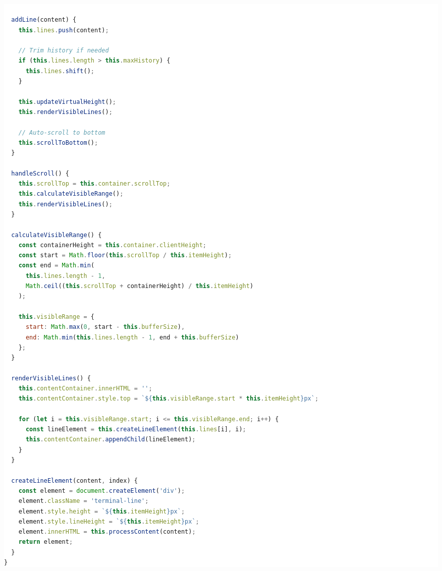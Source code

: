 ```javascript

  addLine(content) {
    this.lines.push(content);
    
    // Trim history if needed
    if (this.lines.length > this.maxHistory) {
      this.lines.shift();
    }
    
    this.updateVirtualHeight();
    this.renderVisibleLines();
    
    // Auto-scroll to bottom
    this.scrollToBottom();
  }

  handleScroll() {
    this.scrollTop = this.container.scrollTop;
    this.calculateVisibleRange();
    this.renderVisibleLines();
  }

  calculateVisibleRange() {
    const containerHeight = this.container.clientHeight;
    const start = Math.floor(this.scrollTop / this.itemHeight);
    const end = Math.min(
      this.lines.length - 1,
      Math.ceil((this.scrollTop + containerHeight) / this.itemHeight)
    );

    this.visibleRange = {
      start: Math.max(0, start - this.bufferSize),
      end: Math.min(this.lines.length - 1, end + this.bufferSize)
    };
  }

  renderVisibleLines() {
    this.contentContainer.innerHTML = '';
    this.contentContainer.style.top = `${this.visibleRange.start * this.itemHeight}px`;

    for (let i = this.visibleRange.start; i <= this.visibleRange.end; i++) {
      const lineElement = this.createLineElement(this.lines[i], i);
      this.contentContainer.appendChild(lineElement);
    }
  }

  createLineElement(content, index) {
    const element = document.createElement('div');
    element.className = 'terminal-line';
    element.style.height = `${this.itemHeight}px`;
    element.style.lineHeight = `${this.itemHeight}px`;
    element.innerHTML = this.processContent(content);
    return element;
  }
}
```
